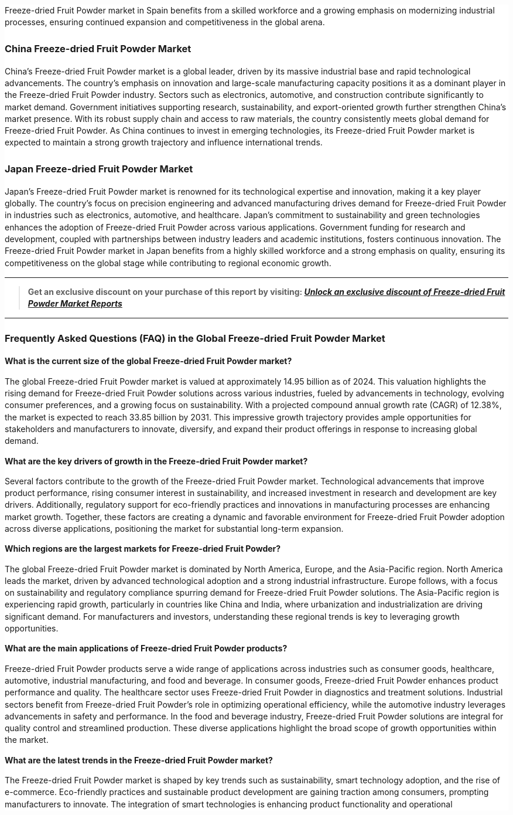 Freeze-dried Fruit Powder market in Spain benefits from a skilled workforce and a growing emphasis on modernizing industrial processes, ensuring continued expansion and competitiveness in the global arena.</p><h3>China Freeze-dried Fruit Powder Market</h3><p>China&rsquo;s Freeze-dried Fruit Powder market is a global leader, driven by its massive industrial base and rapid technological advancements. The country&rsquo;s emphasis on innovation and large-scale manufacturing capacity positions it as a dominant player in the Freeze-dried Fruit Powder industry. Sectors such as electronics, automotive, and construction contribute significantly to market demand. Government initiatives supporting research, sustainability, and export-oriented growth further strengthen China&rsquo;s market presence. With its robust supply chain and access to raw materials, the country consistently meets global demand for Freeze-dried Fruit Powder. As China continues to invest in emerging technologies, its Freeze-dried Fruit Powder market is expected to maintain a strong growth trajectory and influence international trends.</p><h3>Japan Freeze-dried Fruit Powder Market</h3><p>Japan&rsquo;s Freeze-dried Fruit Powder market is renowned for its technological expertise and innovation, making it a key player globally. The country&rsquo;s focus on precision engineering and advanced manufacturing drives demand for Freeze-dried Fruit Powder in industries such as electronics, automotive, and healthcare. Japan&rsquo;s commitment to sustainability and green technologies enhances the adoption of Freeze-dried Fruit Powder across various applications. Government funding for research and development, coupled with partnerships between industry leaders and academic institutions, fosters continuous innovation. The Freeze-dried Fruit Powder market in Japan benefits from a highly skilled workforce and a strong emphasis on quality, ensuring its competitiveness on the global stage while contributing to regional economic growth.</p><hr /><blockquote><p><strong>Get an exclusive discount on your purchase of this report by visiting: <em><a href="://marketresearchpulse.com/ask-for-discount/135159?utm_source=Github&amp;utm_medium=0117">Unlock an exclusive discount of Freeze-dried Fruit Powder Market Reports</a></em>&nbsp;</strong></p></blockquote><hr /><h3>Frequently Asked Questions (FAQ) in the Global Freeze-dried Fruit Powder Market</h3><p><strong>What is the current size of the global Freeze-dried Fruit Powder market?</strong></p><p>The global Freeze-dried Fruit Powder market is valued at approximately 14.95 billion as of 2024. This valuation highlights the rising demand for Freeze-dried Fruit Powder solutions across various industries, fueled by advancements in technology, evolving consumer preferences, and a growing focus on sustainability. With a projected compound annual growth rate (CAGR) of 12.38%, the market is expected to reach 33.85 billion by 2031. This impressive growth trajectory provides ample opportunities for stakeholders and manufacturers to innovate, diversify, and expand their product offerings in response to increasing global demand.</p><p><strong>What are the key drivers of growth in the Freeze-dried Fruit Powder market?</strong></p><p>Several factors contribute to the growth of the Freeze-dried Fruit Powder market. Technological advancements that improve product performance, rising consumer interest in sustainability, and increased investment in research and development are key drivers. Additionally, regulatory support for eco-friendly practices and innovations in manufacturing processes are enhancing market growth. Together, these factors are creating a dynamic and favorable environment for Freeze-dried Fruit Powder adoption across diverse applications, positioning the market for substantial long-term expansion.</p><p><strong>Which regions are the largest markets for Freeze-dried Fruit Powder?</strong></p><p>The global Freeze-dried Fruit Powder market is dominated by North America, Europe, and the Asia-Pacific region. North America leads the market, driven by advanced technological adoption and a strong industrial infrastructure. Europe follows, with a focus on sustainability and regulatory compliance spurring demand for Freeze-dried Fruit Powder solutions. The Asia-Pacific region is experiencing rapid growth, particularly in countries like China and India, where urbanization and industrialization are driving significant demand. For manufacturers and investors, understanding these regional trends is key to leveraging growth opportunities.</p><p><strong>What are the main applications of Freeze-dried Fruit Powder products?</strong></p><p>Freeze-dried Fruit Powder products serve a wide range of applications across industries such as consumer goods, healthcare, automotive, industrial manufacturing, and food and beverage. In consumer goods, Freeze-dried Fruit Powder enhances product performance and quality. The healthcare sector uses Freeze-dried Fruit Powder in diagnostics and treatment solutions. Industrial sectors benefit from Freeze-dried Fruit Powder&rsquo;s role in optimizing operational efficiency, while the automotive industry leverages advancements in safety and performance. In the food and beverage industry, Freeze-dried Fruit Powder solutions are integral for quality control and streamlined production. These diverse applications highlight the broad scope of growth opportunities within the market.</p><p><strong>What are the latest trends in the Freeze-dried Fruit Powder market?</strong></p><p>The Freeze-dried Fruit Powder market is shaped by key trends such as sustainability, smart technology adoption, and the rise of e-commerce. Eco-friendly practices and sustainable product development are gaining traction among consumers, prompting manufacturers to innovate. The integration of smart technologies is enhancing product functionality and operational
